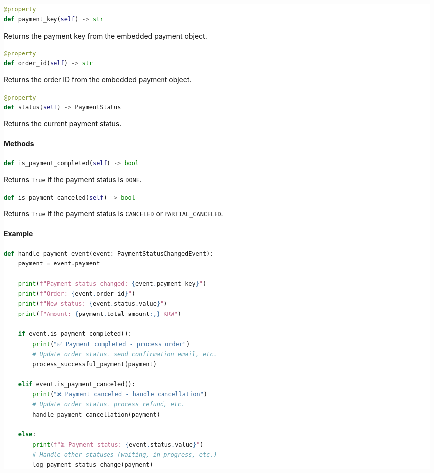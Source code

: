 ```python
@property
def payment_key(self) -> str
```
Returns the payment key from the embedded payment object.

```python
@property
def order_id(self) -> str
```
Returns the order ID from the embedded payment object.

```python
@property
def status(self) -> PaymentStatus
```
Returns the current payment status.

#### Methods

```python
def is_payment_completed(self) -> bool
```
Returns `True` if the payment status is `DONE`.

```python
def is_payment_canceled(self) -> bool
```
Returns `True` if the payment status is `CANCELED` or `PARTIAL_CANCELED`.

#### Example

```python
def handle_payment_event(event: PaymentStatusChangedEvent):
    payment = event.payment
    
    print(f"Payment status changed: {event.payment_key}")
    print(f"Order: {event.order_id}")
    print(f"New status: {event.status.value}")
    print(f"Amount: {payment.total_amount:,} KRW")
    
    if event.is_payment_completed():
        print("✅ Payment completed - process order")
        # Update order status, send confirmation email, etc.
        process_successful_payment(payment)
        
    elif event.is_payment_canceled():
        print("❌ Payment canceled - handle cancellation")
        # Update order status, process refund, etc.
        handle_payment_cancellation(payment)
        
    else:
        print(f"⏳ Payment status: {event.status.value}")
        # Handle other statuses (waiting, in progress, etc.)
        log_payment_status_change(payment)
```
